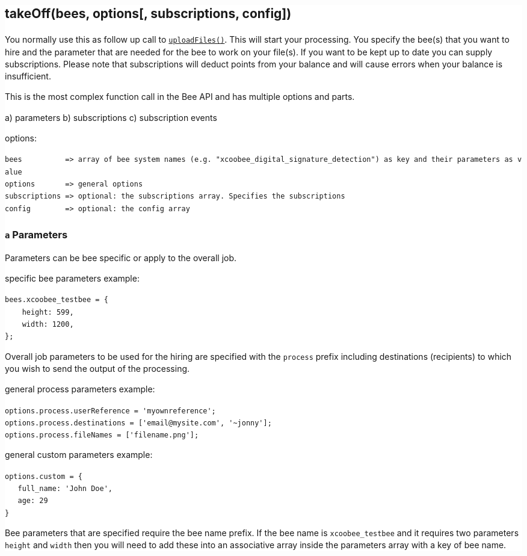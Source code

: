 ## takeOff(bees, options[, subscriptions, config])

You normally use this as follow up call to [`uploadFiles()`](#uploadfilesfiles-endpoint-config). This will start your processing. You specify the bee(s) that you want to hire and the parameter that are needed for the bee to work on your file(s). If you want to be kept up to date you can supply subscriptions. Please note that subscriptions will deduct points from your balance and will cause errors when your balance is insufficient.

This is the most complex function call in the Bee API and has multiple options and parts.

a) parameters
b) subscriptions
c) subscription events

options:

```
bees          => array of bee system names (e.g. "xcoobee_digital_signature_detection") as key and their parameters as value
options       => general options
subscriptions => optional: the subscriptions array. Specifies the subscriptions
config        => optional: the config array
```

### `a` Parameters

Parameters can be bee specific or apply to the overall job.

specific bee parameters example:
```
bees.xcoobee_testbee = {
    height: 599,
    width: 1200,
};
```

Overall job parameters to be used for the hiring are specified with the `process` prefix including destinations (recipients) to which you wish to send the output of the processing.

general process parameters example:
```
options.process.userReference = 'myownreference';
options.process.destinations = ['email@mysite.com', '~jonny'];
options.process.fileNames = ['filename.png'];
```

general custom parameters example:
```
options.custom = {
   full_name: 'John Doe',
   age: 29
}
```

Bee parameters that are specified require the bee name prefix. If the bee name is `xcoobee_testbee` and it requires two parameters `height` and `width` then you will need to add these into an associative array inside the parameters array with a key of bee name.
